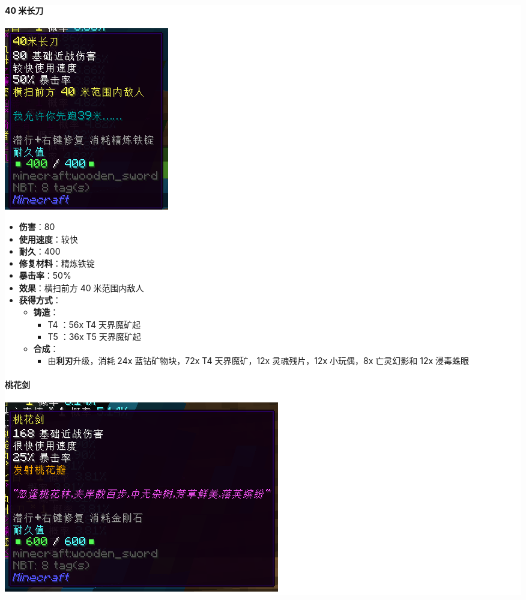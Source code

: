 #### 40 米长刀

![40 米长刀](../../assets/images/inf/items/melee/t5_40m_long_blade.png)

- **伤害**：80
- **使用速度**：较快
- **耐久**：400
- **修复材料**：精炼铁锭
- **暴击率**：50%
- **效果**：横扫前方 40 米范围内敌人
- **获得方式**：
  + **铸造**：
    * T4 ：56x T4 天界魔矿起
    * T5 ：36x T5 天界魔矿起
  + **合成**：
    * 由**利刃**升级，消耗 24x 蓝钻矿物块，72x T4 天界魔矿，12x 灵魂残片，12x 小玩偶，8x 亡灵幻影和 12x 浸毒蛛眼

#### 桃花剑

![桃花剑](../../assets/images/inf/items/melee/t5_peach_blossom_sword.png)
